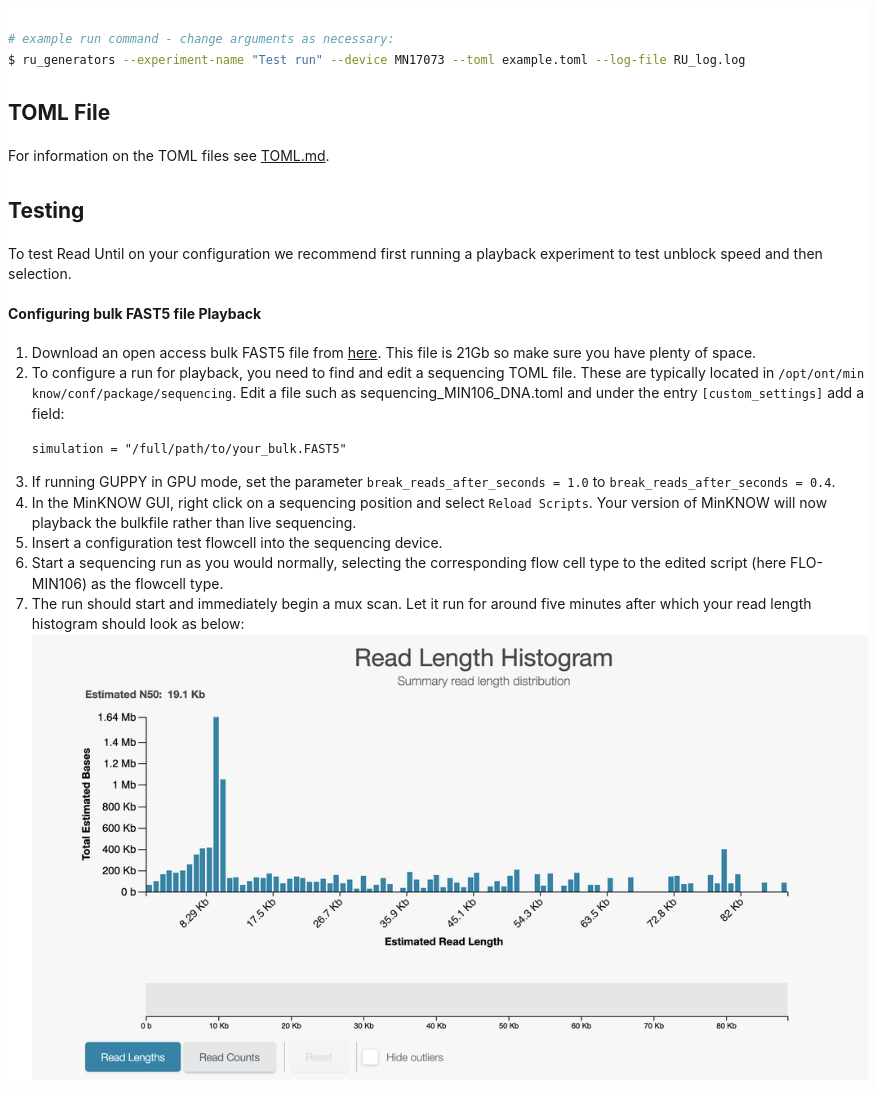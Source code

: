 ```bash

# example run command - change arguments as necessary:
$ ru_generators --experiment-name "Test run" --device MN17073 --toml example.toml --log-file RU_log.log
```

TOML File
---------
For information on the TOML files see [TOML.md](TOML.md).

Testing
-------
To test Read Until on your configuration we recommend first running a playback 
experiment to test unblock speed and then selection.

#### Configuring bulk FAST5 file Playback
1. Download an open access bulk FAST5 file from 
[here](http://s3.amazonaws.com/nanopore-human-wgs/bulkfile/PLSP57501_20170308_FNFAF14035_MN16458_sequencing_run_NOTT_Hum_wh1rs2_60428.fast5). 
This file is 21Gb so make sure you have plenty of space.
1. To configure a run for playback, you need to find and edit a sequencing TOML 
file. These are typically located in `/opt/ont/minknow/conf/package/sequencing`. 
Edit a file such as sequencing_MIN106_DNA.toml and under the entry `[custom_settings]` 
add a field: 
    ```text
    simulation = "/full/path/to/your_bulk.FAST5"
    ```
3. If running GUPPY in GPU mode, set the parameter `break_reads_after_seconds = 1.0` 
to `break_reads_after_seconds = 0.4`.
4. In the MinKNOW GUI, right click on a sequencing position and select `Reload Scripts`. 
Your version of MinKNOW will now playback the bulkfile rather than live sequencing.
5. Insert a configuration test flowcell into the sequencing device.
6. Start a sequencing run as you would normally, selecting the corresponding flow 
cell type to the edited script (here FLO-MIN106) as the flowcell type.
7. The run should start and immediately begin a mux scan. Let it run for around 
five minutes after which your read length histogram should look as below:
    ![alt text](examples/images/control.png "Control Image")
